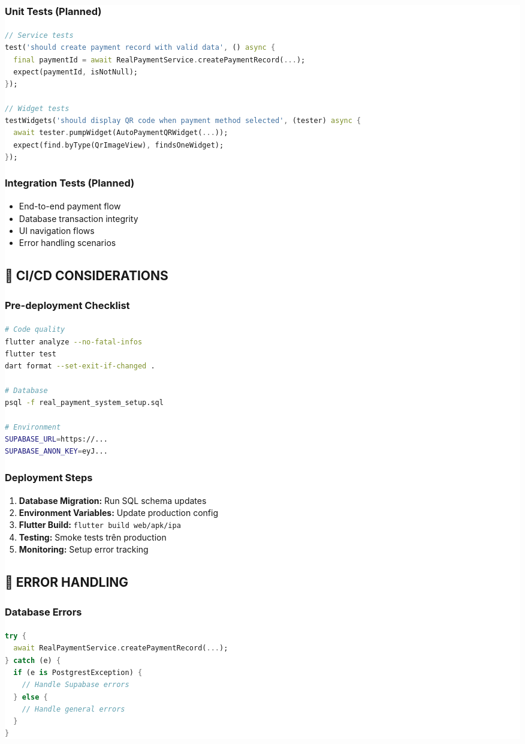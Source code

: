 ### Unit Tests (Planned)
```dart
// Service tests
test('should create payment record with valid data', () async {
  final paymentId = await RealPaymentService.createPaymentRecord(...);
  expect(paymentId, isNotNull);
});

// Widget tests  
testWidgets('should display QR code when payment method selected', (tester) async {
  await tester.pumpWidget(AutoPaymentQRWidget(...));
  expect(find.byType(QrImageView), findsOneWidget);
});
```

### Integration Tests (Planned)
- End-to-end payment flow
- Database transaction integrity
- UI navigation flows
- Error handling scenarios

## 🔄 CI/CD CONSIDERATIONS

### Pre-deployment Checklist
```bash
# Code quality
flutter analyze --no-fatal-infos
flutter test
dart format --set-exit-if-changed .

# Database
psql -f real_payment_system_setup.sql

# Environment
SUPABASE_URL=https://...
SUPABASE_ANON_KEY=eyJ...
```

### Deployment Steps
1. **Database Migration:** Run SQL schema updates
2. **Environment Variables:** Update production config  
3. **Flutter Build:** `flutter build web/apk/ipa`
4. **Testing:** Smoke tests trên production
5. **Monitoring:** Setup error tracking

## 🐛 ERROR HANDLING

### Database Errors
```dart
try {
  await RealPaymentService.createPaymentRecord(...);
} catch (e) {
  if (e is PostgrestException) {
    // Handle Supabase errors
  } else {
    // Handle general errors  
  }
}
```
